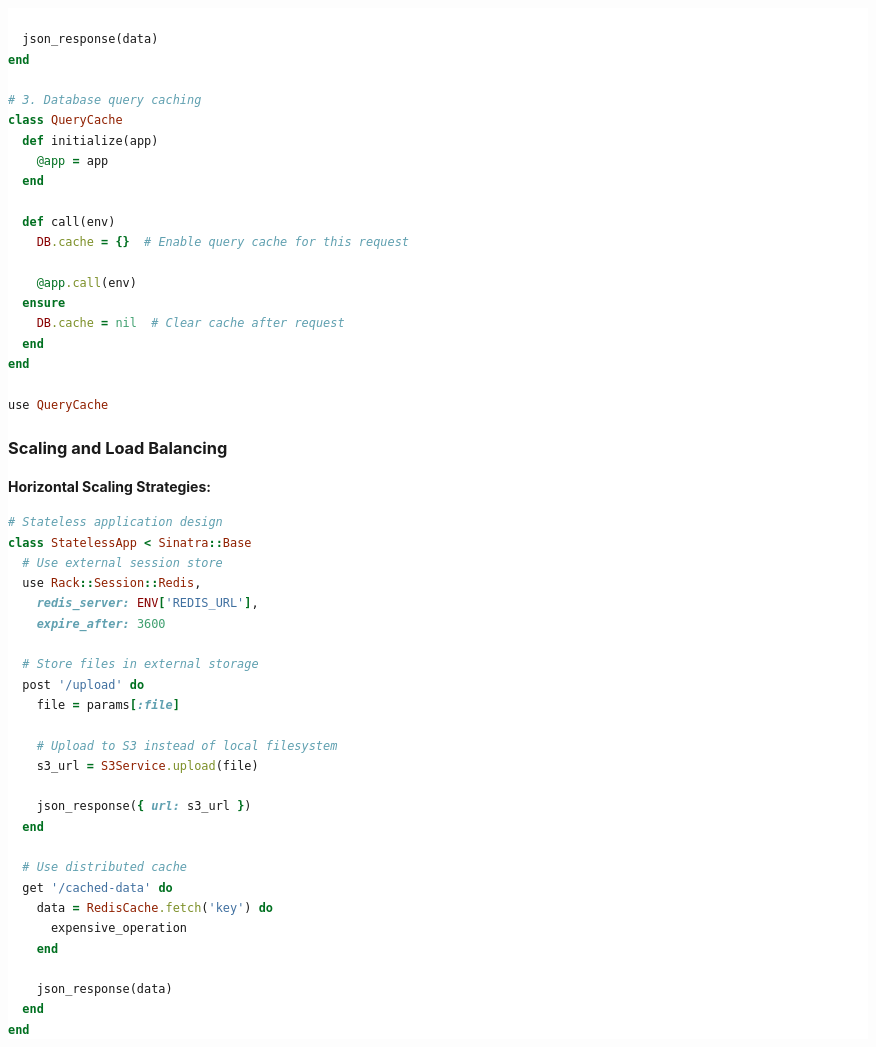 ```ruby

  json_response(data)
end

# 3. Database query caching
class QueryCache
  def initialize(app)
    @app = app
  end

  def call(env)
    DB.cache = {}  # Enable query cache for this request

    @app.call(env)
  ensure
    DB.cache = nil  # Clear cache after request
  end
end

use QueryCache
```

### Scaling and Load Balancing

**Horizontal Scaling Strategies:**
```ruby
# Stateless application design
class StatelessApp < Sinatra::Base
  # Use external session store
  use Rack::Session::Redis,
    redis_server: ENV['REDIS_URL'],
    expire_after: 3600

  # Store files in external storage
  post '/upload' do
    file = params[:file]

    # Upload to S3 instead of local filesystem
    s3_url = S3Service.upload(file)

    json_response({ url: s3_url })
  end

  # Use distributed cache
  get '/cached-data' do
    data = RedisCache.fetch('key') do
      expensive_operation
    end

    json_response(data)
  end
end
```

